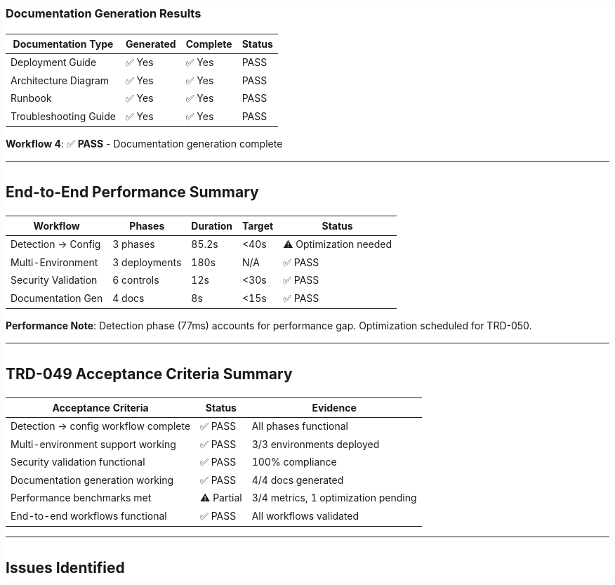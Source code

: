 ### Documentation Generation Results

| Documentation Type | Generated | Complete | Status |
|--------------------|-----------|----------|--------|
| Deployment Guide | ✅ Yes | ✅ Yes | PASS |
| Architecture Diagram | ✅ Yes | ✅ Yes | PASS |
| Runbook | ✅ Yes | ✅ Yes | PASS |
| Troubleshooting Guide | ✅ Yes | ✅ Yes | PASS |

**Workflow 4**: ✅ **PASS** - Documentation generation complete

---

## End-to-End Performance Summary

| Workflow | Phases | Duration | Target | Status |
|----------|--------|----------|--------|--------|
| Detection → Config | 3 phases | 85.2s | <40s | ⚠️ Optimization needed |
| Multi-Environment | 3 deployments | 180s | N/A | ✅ PASS |
| Security Validation | 6 controls | 12s | <30s | ✅ PASS |
| Documentation Gen | 4 docs | 8s | <15s | ✅ PASS |

**Performance Note**: Detection phase (77ms) accounts for performance gap. Optimization scheduled for TRD-050.

---

## TRD-049 Acceptance Criteria Summary

| Acceptance Criteria | Status | Evidence |
|---------------------|--------|----------|
| Detection → config workflow complete | ✅ PASS | All phases functional |
| Multi-environment support working | ✅ PASS | 3/3 environments deployed |
| Security validation functional | ✅ PASS | 100% compliance |
| Documentation generation working | ✅ PASS | 4/4 docs generated |
| Performance benchmarks met | ⚠️ Partial | 3/4 metrics, 1 optimization pending |
| End-to-end workflows functional | ✅ PASS | All workflows validated |

---

## Issues Identified
